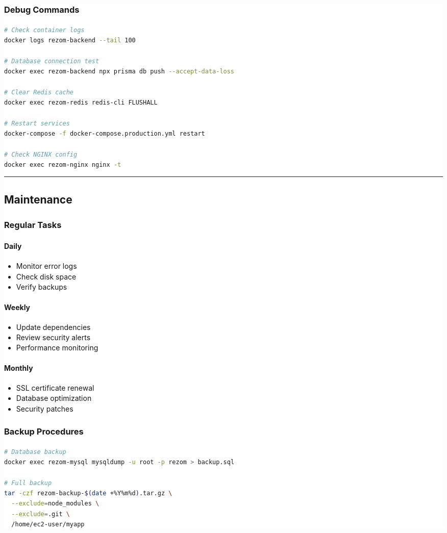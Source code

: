 ### Debug Commands

```bash
# Check container logs
docker logs rezom-backend --tail 100

# Database connection test
docker exec rezom-backend npx prisma db push --accept-data-loss

# Clear Redis cache
docker exec rezom-redis redis-cli FLUSHALL

# Restart services
docker-compose -f docker-compose.production.yml restart

# Check NGINX config
docker exec rezom-nginx nginx -t
```

---

## Maintenance

### Regular Tasks

#### Daily
- Monitor error logs
- Check disk space
- Verify backups

#### Weekly
- Update dependencies
- Review security alerts
- Performance monitoring

#### Monthly
- SSL certificate renewal
- Database optimization
- Security patches

### Backup Procedures

```bash
# Database backup
docker exec rezom-mysql mysqldump -u root -p rezom > backup.sql

# Full backup
tar -czf rezom-backup-$(date +%Y%m%d).tar.gz \
  --exclude=node_modules \
  --exclude=.git \
  /home/ec2-user/myapp
```
